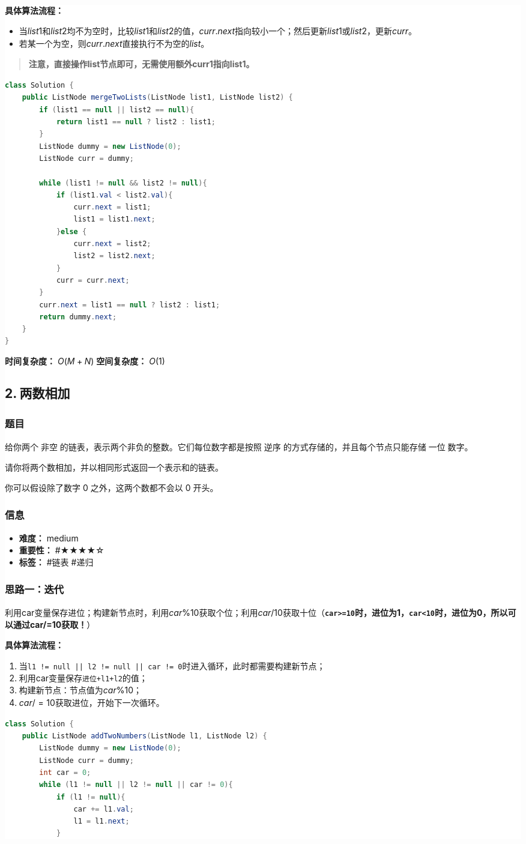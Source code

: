 **具体算法流程：**
- 当$list1$和$list2$均不为空时，比较$list1$和$list2$的值，$curr.next$指向较小一个；然后更新$list1$或$list2$，更新$curr$。
- 若某一个为空，则$curr.next$直接执行不为空的$list$。

>**注意，直接操作list节点即可，无需使用额外curr1指向list1。**

```java
class Solution {
    public ListNode mergeTwoLists(ListNode list1, ListNode list2) {
        if (list1 == null || list2 == null){
            return list1 == null ? list2 : list1;
        }
        ListNode dummy = new ListNode(0);
        ListNode curr = dummy;
        
        while (list1 != null && list2 != null){
            if (list1.val < list2.val){
                curr.next = list1;
                list1 = list1.next;
            }else {
                curr.next = list2;
                list2 = list2.next;
            }
            curr = curr.next;
        }
        curr.next = list1 == null ? list2 : list1;
        return dummy.next;
    }
}
```
**时间复杂度：** $O(M+N)$ 
**空间复杂度：** $O(1)$

## 2. 两数相加
### 题目
给你两个 非空 的链表，表示两个非负的整数。它们每位数字都是按照 逆序 的方式存储的，并且每个节点只能存储 一位 数字。

请你将两个数相加，并以相同形式返回一个表示和的链表。

你可以假设除了数字 0 之外，这两个数都不会以 0 开头。
### 信息
- **难度：** medium
- **重要性：** #★★★★☆
- **标签：** #链表 #递归 
### 思路一：迭代
利用car变量保存进位；构建新节点时，利用$car\%10$获取个位；利用$car/10$获取十位（**`car>=10`时，进位为1，`car<10`时，进位为0，所以可以通过car/=10获取！**）

**具体算法流程：**
1. 当`l1 != null || l2 != null || car != 0`时进入循环，此时都需要构建新节点；
2. 利用car变量保存`进位+l1+l2`的值；
3. 构建新节点：节点值为$car\%10$；
4. $car/=10$获取进位，开始下一次循环。
```java
class Solution {
    public ListNode addTwoNumbers(ListNode l1, ListNode l2) {
        ListNode dummy = new ListNode(0);
        ListNode curr = dummy;
        int car = 0;
        while (l1 != null || l2 != null || car != 0){
            if (l1 != null){
                car += l1.val;
                l1 = l1.next;
            }
```